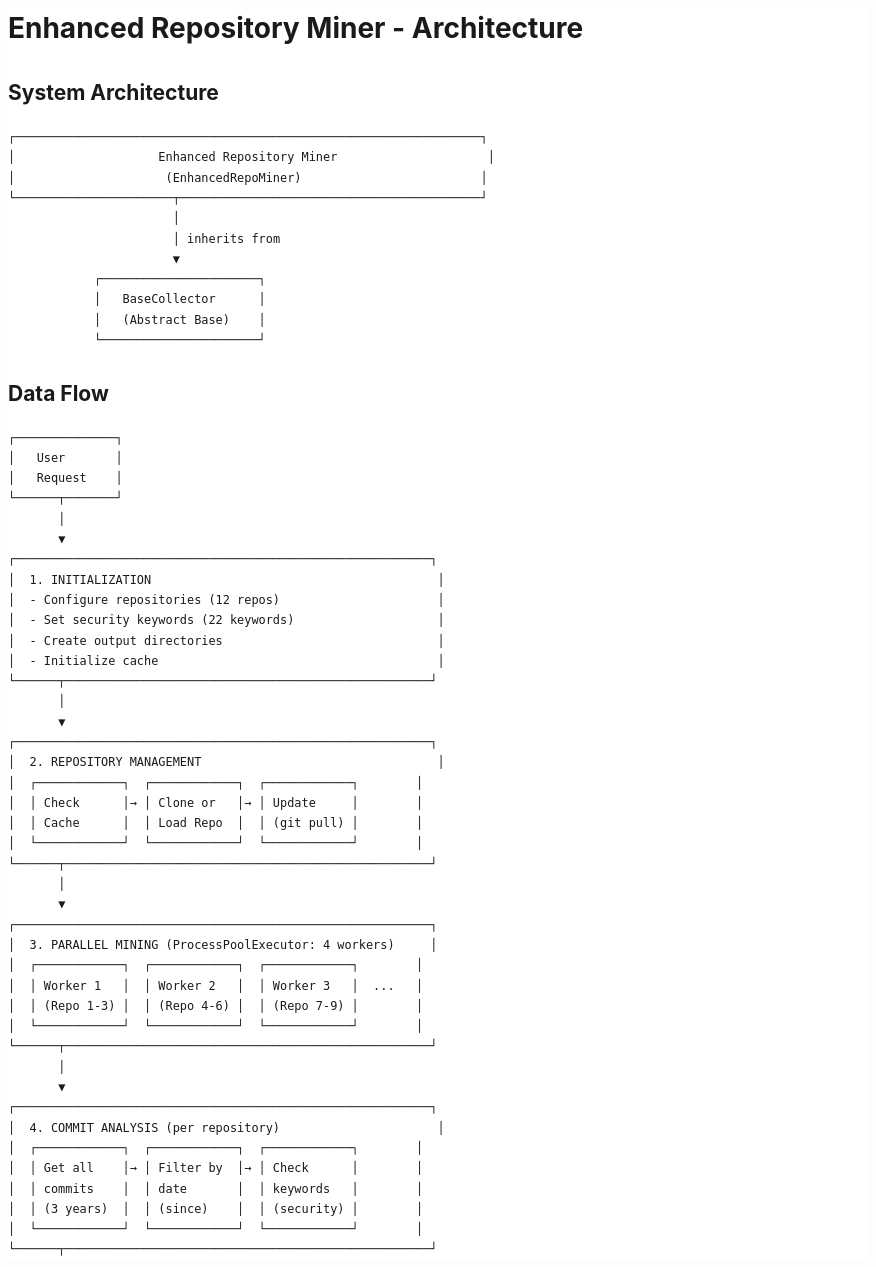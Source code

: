# Enhanced Repository Miner - Architecture

## System Architecture

```
┌─────────────────────────────────────────────────────────────────┐
│                    Enhanced Repository Miner                     │
│                     (EnhancedRepoMiner)                         │
└──────────────────────┬──────────────────────────────────────────┘
                       │
                       │ inherits from
                       ▼
            ┌──────────────────────┐
            │   BaseCollector      │
            │   (Abstract Base)    │
            └──────────────────────┘
```

## Data Flow

```
┌──────────────┐
│   User       │
│   Request    │
└──────┬───────┘
       │
       ▼
┌──────────────────────────────────────────────────────────┐
│  1. INITIALIZATION                                        │
│  - Configure repositories (12 repos)                      │
│  - Set security keywords (22 keywords)                    │
│  - Create output directories                              │
│  - Initialize cache                                       │
└──────┬───────────────────────────────────────────────────┘
       │
       ▼
┌──────────────────────────────────────────────────────────┐
│  2. REPOSITORY MANAGEMENT                                 │
│  ┌────────────┐  ┌────────────┐  ┌────────────┐        │
│  │ Check      │→ │ Clone or   │→ │ Update     │        │
│  │ Cache      │  │ Load Repo  │  │ (git pull) │        │
│  └────────────┘  └────────────┘  └────────────┘        │
└──────┬───────────────────────────────────────────────────┘
       │
       ▼
┌──────────────────────────────────────────────────────────┐
│  3. PARALLEL MINING (ProcessPoolExecutor: 4 workers)     │
│  ┌────────────┐  ┌────────────┐  ┌────────────┐        │
│  │ Worker 1   │  │ Worker 2   │  │ Worker 3   │  ...   │
│  │ (Repo 1-3) │  │ (Repo 4-6) │  │ (Repo 7-9) │        │
│  └────────────┘  └────────────┘  └────────────┘        │
└──────┬───────────────────────────────────────────────────┘
       │
       ▼
┌──────────────────────────────────────────────────────────┐
│  4. COMMIT ANALYSIS (per repository)                      │
│  ┌────────────┐  ┌────────────┐  ┌────────────┐        │
│  │ Get all    │→ │ Filter by  │→ │ Check      │        │
│  │ commits    │  │ date       │  │ keywords   │        │
│  │ (3 years)  │  │ (since)    │  │ (security) │        │
│  └────────────┘  └────────────┘  └────────────┘        │
└──────┬───────────────────────────────────────────────────┘
```